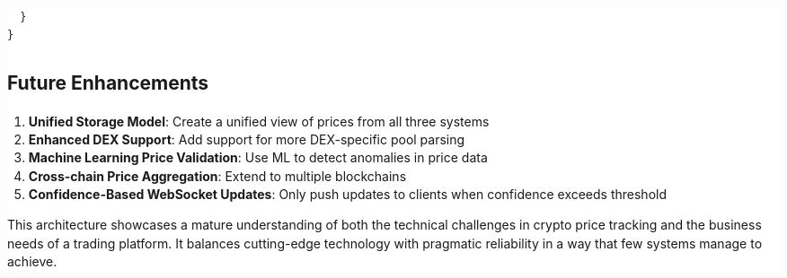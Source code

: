 ```javascript
  }
}
```

## Future Enhancements

1. **Unified Storage Model**: Create a unified view of prices from all three systems
2. **Enhanced DEX Support**: Add support for more DEX-specific pool parsing
3. **Machine Learning Price Validation**: Use ML to detect anomalies in price data
4. **Cross-chain Price Aggregation**: Extend to multiple blockchains
5. **Confidence-Based WebSocket Updates**: Only push updates to clients when confidence exceeds threshold

This architecture showcases a mature understanding of both the technical challenges in crypto price tracking and the business needs of a trading platform. It balances cutting-edge technology with pragmatic reliability in a way that few systems manage to achieve.